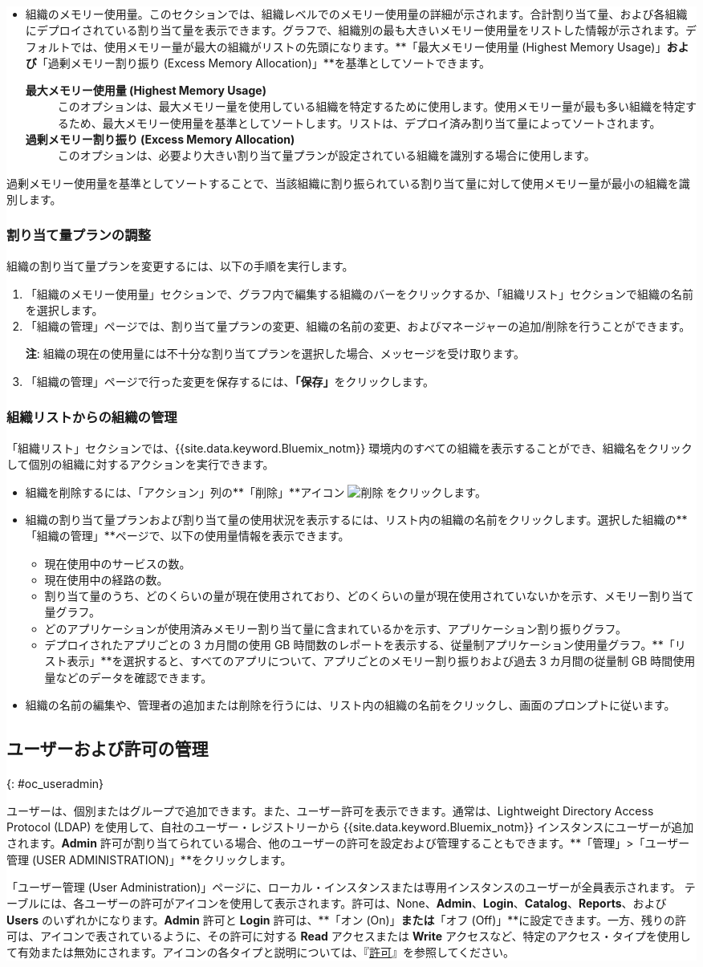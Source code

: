 - 組織のメモリー使用量。このセクションでは、組織レベルでのメモリー使用量の詳細が示されます。合計割り当て量、および各組織にデプロイされている割り当て量を表示できます。グラフで、組織別の最も大きいメモリー使用量をリストした情報が示されます。デフォルトでは、使用メモリー量が最大の組織がリストの先頭になります。**「最大メモリー使用量 (Highest Memory Usage)」**および**「過剰メモリー割り振り (Excess Memory Allocation)」**を基準としてソートできます。

	<dl>
	<dt><strong>最大メモリー使用量 (Highest Memory Usage)</strong></dt>
	<dd>このオプションは、最大メモリー量を使用している組織を特定するために使用します。使用メモリー量が最も多い組織を特定するため、最大メモリー使用量を基準としてソートします。リストは、デプロイ済み割り当て量によってソートされます。</dd>
	<dt><strong>過剰メモリー割り振り (Excess Memory Allocation)</strong></dt>
	<dd>このオプションは、必要より大きい割り当て量プランが設定されている組織を識別する場合に使用します。
過剰メモリー使用量を基準としてソートすることで、当該組織に割り振られている割り当て量に対して使用メモリー量が最小の組織を識別します。</dd>
	</dl>

### 割り当て量プランの調整

組織の割り当て量プランを変更するには、以下の手順を実行します。

<ol>
<li>「組織のメモリー使用量」セクションで、グラフ内で編集する組織のバーをクリックするか、「組織リスト」セクションで組織の名前を選択します。</li>
<li>「組織の管理」ページでは、割り当て量プランの変更、組織の名前の変更、およびマネージャーの追加/削除を行うことができます。<br />
<p><strong>注</strong>: 組織の現在の使用量には不十分な割り当てプランを選択した場合、メッセージを受け取ります。</p>
</li>
<li>「組織の管理」ページで行った変更を保存するには、<strong>「保存」</strong>をクリックします。</li>
</ol>

### 組織リストからの組織の管理

「組織リスト」セクションでは、{{site.data.keyword.Bluemix_notm}} 環境内のすべての組織を表示することができ、組織名をクリックして個別の組織に対するアクションを実行できます。

- 組織を削除するには、「アクション」列の**「削除」**アイコン ![削除](images/icon_trash.svg) をクリックします。
- 組織の割り当て量プランおよび割り当て量の使用状況を表示するには、リスト内の組織の名前をクリックします。選択した組織の**「組織の管理」**ページで、以下の使用量情報を表示できます。

  - 現在使用中のサービスの数。
  - 現在使用中の経路の数。
  - 割り当て量のうち、どのくらいの量が現在使用されており、どのくらいの量が現在使用されていないかを示す、メモリー割り当て量グラフ。
  - どのアプリケーションが使用済みメモリー割り当て量に含まれているかを示す、アプリケーション割り振りグラフ。
  - デプロイされたアプリごとの 3 カ月間の使用 GB 時間数のレポートを表示する、従量制アプリケーション使用量グラフ。**「リスト表示」**を選択すると、すべてのアプリについて、アプリごとのメモリー割り振りおよび過去 3 カ月間の従量制 GB 時間使用量などのデータを確認できます。

- 組織の名前の編集や、管理者の追加または削除を行うには、リスト内の組織の名前をクリックし、画面のプロンプトに従います。

## ユーザーおよび許可の管理
{: #oc_useradmin}

ユーザーは、個別またはグループで追加できます。また、ユーザー許可を表示できます。通常は、Lightweight Directory Access Protocol (LDAP) を使用して、自社のユーザー・レジストリーから {{site.data.keyword.Bluemix_notm}} インスタンスにユーザーが追加されます。**Admin** 許可が割り当てられている場合、他のユーザーの許可を設定および管理することもできます。**「管理」&gt;「ユーザー管理 (USER ADMINISTRATION)」**をクリックします。

「ユーザー管理 (User Administration)」ページに、ローカル・インスタンスまたは専用インスタンスのユーザーが全員表示されます。
テーブルには、各ユーザーの許可がアイコンを使用して表示されます。許可は、None、**Admin**、**Login**、**Catalog**、**Reports**、および **Users** のいずれかになります。**Admin** 許可と **Login** 許可は、**「オン (On)」**または**「オフ (Off)」**に設定できます。一方、残りの許可は、アイコンで表されているように、その許可に対する **Read** アクセスまたは **Write** アクセスなど、特定のアクセス・タイプを使用して有効または無効にされます。アイコンの各タイプと説明については、『[許可](#permissions)』を参照してください。
